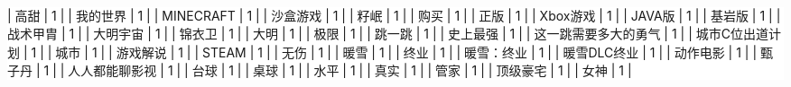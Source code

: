 | 高甜 | 1 |
| 我的世界 | 1 |
| MINECRAFT | 1 |
| 沙盒游戏 | 1 |
| 籽岷 | 1 |
| 购买 | 1 |
| 正版 | 1 |
| Xbox游戏 | 1 |
| JAVA版 | 1 |
| 基岩版 | 1 |
| 战术甲胄 | 1 |
| 大明宇宙 | 1 |
| 锦衣卫 | 1 |
| 大明 | 1 |
| 极限 | 1 |
| 跳一跳 | 1 |
| 史上最强 | 1 |
| 这一跳需要多大的勇气 | 1 |
| 城市C位出道计划 | 1 |
| 城市 | 1 |
| 游戏解说 | 1 |
| STEAM | 1 |
| 无伤 | 1 |
| 暖雪 | 1 |
| 终业 | 1 |
| 暖雪：终业 | 1 |
| 暖雪DLC终业 | 1 |
| 动作电影 | 1 |
| 甄子丹 | 1 |
| 人人都能聊影视 | 1 |
| 台球 | 1 |
| 桌球 | 1 |
| 水平 | 1 |
| 真实 | 1 |
| 管家 | 1 |
| 顶级豪宅 | 1 |
| 女神 | 1 |